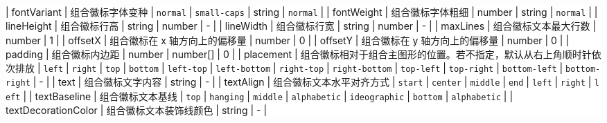 | fontVariant              | 组合徽标字体变种                                                                                                                                                                                                                  | `normal` \| `small-caps` \| string                                                                                                                                     | `normal`     |
| fontWeight               | 组合徽标字体粗细                                                                                                                                                                                                                  | number \| string                                                                                                                                                       | `normal`     |
| lineHeight               | 组合徽标行高                                                                                                                                                                                                                      | string \| number                                                                                                                                                       | -            |
| lineWidth                | 组合徽标行宽                                                                                                                                                                                                                      | string \| number                                                                                                                                                       | -            |
| maxLines                 | 组合徽标文本最大行数                                                                                                                                                                                                              | number                                                                                                                                                                 | 1            |
| offsetX                  | 组合徽标在 x 轴方向上的偏移量                                                                                                                                                                                                     | number                                                                                                                                                                 | 0            |
| offsetY                  | 组合徽标在 y 轴方向上的偏移量                                                                                                                                                                                                     | number                                                                                                                                                                 | 0            |
| padding                  | 组合徽标内边距                                                                                                                                                                                                                    | number \| number[]                                                                                                                                                     | 0            |
| placement                | 组合徽标相对于组合主图形的位置。若不指定，默认从右上角顺时针依次排放                                                                                                                                                              | `left` \| `right` \| `top` \| `bottom` \| `left-top` \| `left-bottom` \| `right-top` \| `right-bottom` \| `top-left` \| `top-right` \| `bottom-left` \| `bottom-right` | -            |
| text                     | 组合徽标文字内容                                                                                                                                                                                                                  | string                                                                                                                                                                 | -            |
| textAlign                | 组合徽标文本水平对齐方式                                                                                                                                                                                                          | `start` \| `center` \| `middle` \| `end` \| `left` \| `right`                                                                                                          | `left`       |
| textBaseline             | 组合徽标文本基线                                                                                                                                                                                                                  | `top` \| `hanging` \| `middle` \| `alphabetic` \| `ideographic` \| `bottom`                                                                                            | `alphabetic` |
| textDecorationColor      | 组合徽标文本装饰线颜色                                                                                                                                                                                                            | string                                                                                                                                                                 | -            |